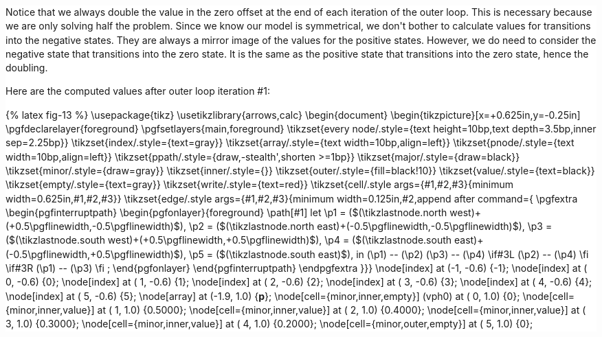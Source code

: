 Notice that we always double the value in the zero offset at the end of each iteration of the outer loop. This is necessary because we are only solving half the problem. Since we know our model is symmetrical, we don't bother to calculate values for transitions into the negative states. They are always a mirror image of the values for the positive states. However, we do need to consider the negative state that transitions into the zero state. It is the same as the positive state that transitions into the zero state, hence the doubling.

Here are the computed values after outer loop iteration #1:

{% latex fig-13 %}
    \usepackage{tikz}
    \usetikzlibrary{arrows,calc}
    \begin{document}
    \begin{tikzpicture}[x=+0.625in,y=-0.25in]
    \pgfdeclarelayer{foreground}
    \pgfsetlayers{main,foreground}
    \tikzset{every node/.style={text height=10bp,text depth=3.5bp,inner sep=2.25bp}}
    \tikzset{index/.style={text=gray}}
    \tikzset{array/.style={text width=10bp,align=left}}
    \tikzset{pnode/.style={text width=10bp,align=left}}
    \tikzset{ppath/.style={draw,-stealth',shorten >=1bp}}
    \tikzset{major/.style={draw=black}}
    \tikzset{minor/.style={draw=gray}}
    \tikzset{inner/.style={}}
    \tikzset{outer/.style={fill=black!10}}
    \tikzset{value/.style={text=black}}
    \tikzset{empty/.style={text=gray}}
    \tikzset{write/.style={text=red}}
    \tikzset{cell/.style args={#1,#2,#3}{minimum width=0.625in,#1,#2,#3}}
    \tikzset{edge/.style args={#1,#2,#3}{minimum width=0.125in,#2,append after command={
        \pgfextra
        \begin{pgfinterruptpath}
        \begin{pgfonlayer}{foreground}
        \path[#1]
        let
        \p1 = ($(\tikzlastnode.north west)+(+0.5\pgflinewidth,-0.5\pgflinewidth)$),
        \p2 = ($(\tikzlastnode.north east)+(-0.5\pgflinewidth,-0.5\pgflinewidth)$),
        \p3 = ($(\tikzlastnode.south west)+(+0.5\pgflinewidth,+0.5\pgflinewidth)$),
        \p4 = ($(\tikzlastnode.south east)+(-0.5\pgflinewidth,+0.5\pgflinewidth)$),
        \p5 = ($(\tikzlastnode.south east)$),
        in
        (\p1) -- (\p2)
        (\p3) -- (\p4)
        \if#3L (\p2) -- (\p4) \fi
        \if#3R (\p1) -- (\p3) \fi
        ;
        \end{pgfonlayer}
        \end{pgfinterruptpath}
        \endpgfextra
    }}}
    \node[index]                            at (-1,  -0.6) {-1};
    \node[index]                            at ( 0,  -0.6) {0};
    \node[index]                            at ( 1,  -0.6) {1};
    \node[index]                            at ( 2,  -0.6) {2};
    \node[index]                            at ( 3,  -0.6) {3};
    \node[index]                            at ( 4,  -0.6) {4};
    \node[index]                            at ( 5,  -0.6) {5};
    \node[array]                            at (-1.9, 1.0) {$\mathbf{p}$};
    \node[cell={minor,inner,empty}] (vph0)  at ( 0,   1.0) {0};
    \node[cell={minor,inner,value}]         at ( 1,   1.0) {0.5000};
    \node[cell={minor,inner,value}]         at ( 2,   1.0) {0.4000};
    \node[cell={minor,inner,value}]         at ( 3,   1.0) {0.3000};
    \node[cell={minor,inner,value}]         at ( 4,   1.0) {0.2000};
    \node[cell={minor,outer,empty}]         at ( 5,   1.0) {0};